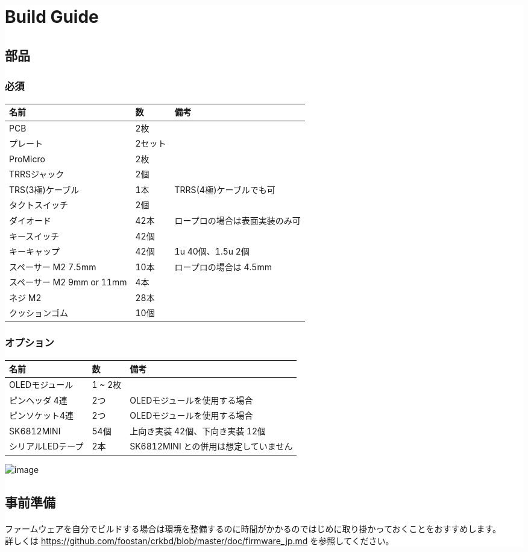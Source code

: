 # Build Guide

## 部品
### 必須
| 名前 | 数 | 備考 |
|:-|:-|:-|
| PCB | 2枚 | |
| プレート | 2セット | |
| ProMicro | 2枚 | |
| TRRSジャック | 2個 | |
| TRS(3極)ケーブル | 1本 | TRRS(4極)ケーブルでも可 |
| タクトスイッチ | 2個 | |
| ダイオード | 42本 | ロープロの場合は表面実装のみ可 |
| キースイッチ | 42個 | |
| キーキャップ | 42個 | 1u 40個、1.5u 2個 |
| スペーサー M2 7.5mm | 10本 | ロープロの場合は 4.5mm |
| スペーサー M2 9mm or 11mm | 4本 | |
| ネジ M2 | 28本 | |
| クッションゴム | 10個 | |

### オプション
| 名前 | 数 | 備考 |
|:-|:-|:-|
| OLEDモジュール | 1 ~ 2枚 | |
| ピンヘッダ 4連 | 2つ | OLEDモジュールを使用する場合 |
| ピンソケット4連 | 2つ | OLEDモジュールを使用する場合 |
| SK6812MINI | 54個 | 上向き実装 42個、下向き実装 12個 |
| シリアルLEDテープ | 2本 | SK6812MINI との併用は想定していません |

![image](https://user-images.githubusercontent.com/736191/40734610-e1ca0136-6473-11e8-8ac7-7bfa4b843f93.png)

## 事前準備
ファームウェアを自分でビルドする場合は環境を整備するのに時間がかかるのではじめに取り掛かっておくことをおすすめします。\
詳しくは https://github.com/foostan/crkbd/blob/master/doc/firmware_jp.md を参照してください。
